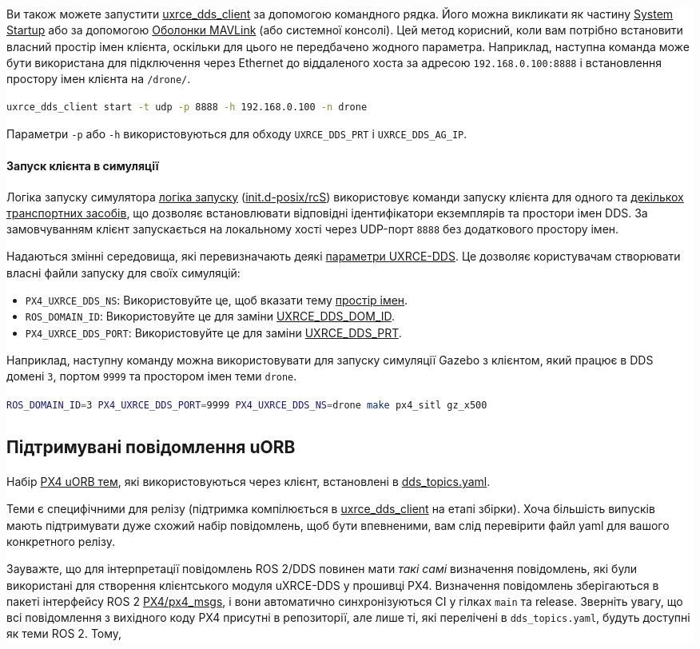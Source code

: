 Ви також можете запустити [uxrce_dds_client](../modules/modules_system.md#uxrce-dds-client) за допомогою командного рядка. Його можна викликати як частину [System Startup](../concept/system_startup.md) або за допомогою [Оболонки MAVLink](../debug/mavlink_shell.md) (або системної консолі). Цей метод корисний, коли вам потрібно встановити власний простір імен клієнта, оскільки для цього не передбачено жодного параметра. Наприклад, наступна команда може бути використана для підключення через Ethernet до віддаленого хоста за адресою `192.168.0.100:8888` і встановлення простору імен клієнта на `/drone/`.

```sh
uxrce_dds_client start -t udp -p 8888 -h 192.168.0.100 -n drone
```

Параметри `-p` або `-h` використовуються для обходу `UXRCE_DDS_PRT` і `UXRCE_DDS_AG_IP`.

#### Запуск клієнта в симуляції

Логіка запуску симулятора [логіка запуску](../concept/system_startup.md) ([init.d-posix/rcS](https://github.com/PX4/PX4-Autopilot/blob/main/ROMFS/px4fmu_common/init.d-posix/rcS)) використовує команди запуску клієнта для одного та [декількох транспортних засобів](../ros/ros2_multi_vehicle.md), що дозволяє встановлювати відповідні ідентифікатори екземплярів та простори імен DDS. За замовчуванням клієнт запускається на локальному хості через UDP-порт `8888` без додаткового простору імен.

Надаються змінні середовища, які перевизначають деякі [параметри UXRCE-DDS](../advanced_config/parameter_reference.md#uxrce-dds-client). Це дозволяє користувачам створювати власні файли запуску для своїх симуляцій:

- `PX4_UXRCE_DDS_NS`: Використовуйте це, щоб вказати тему [простір імен](#customizing-the-topic-namespace).
- `ROS_DOMAIN_ID`: Використовуйте це для заміни [UXRCE_DDS_DOM_ID](../advanced_config/parameter_reference.md#UXRCE_DDS_DOM_ID).
- `PX4_UXRCE_DDS_PORT`: Використовуйте це для заміни [UXRCE_DDS_PRT](../advanced_config/parameter_reference.md#UXRCE_DDS_PRT).

Наприклад, наступну команду можна використовувати для запуску симуляції Gazebo з клієнтом, який працює в DDS домені `3`, портом `9999` та простором імен теми `drone`.

```sh
ROS_DOMAIN_ID=3 PX4_UXRCE_DDS_PORT=9999 PX4_UXRCE_DDS_NS=drone make px4_sitl gz_x500
```

## Підтримувані повідомлення uORB

Набір [PX4 uORB тем](../msg_docs/index.md), які використовуються через клієнт, встановлені в [dds_topics.yaml](https://github.com/PX4/PX4-Autopilot/blob/main/src/modules/uxrce_dds_client/dds_topics.yaml).

Теми є специфічними для релізу (підтримка компілюється в [uxrce_dds_client](../modules/modules_system.md#uxrce-dds-client) на етапі збірки). Хоча більшість випусків мають підтримувати дуже схожий набір повідомлень, щоб бути впевненими, вам слід перевірити файл yaml для вашого конкретного релізу.



Зауважте, що для інтерпретації повідомлень ROS 2/DDS повинен мати _такі самі_ визначення повідомлень, які були використані для створення клієнтського модуля uXRCE-DDS у прошивці PX4. Визначення повідомлень зберігаються в пакеті інтерфейсу ROS 2 [PX4/px4_msgs](https://github.com/PX4/px4_msgs), і вони автоматично синхронізуються CI у гілках `main` та release. Зверніть увагу, що всі повідомлення з вихідного коду PX4 присутні в репозиторії, але лише ті, які перелічені в `dds_topics.yaml`, будуть доступні як теми ROS 2. Тому,
